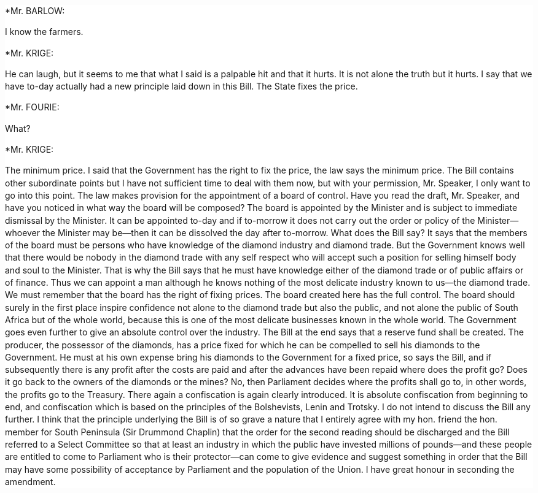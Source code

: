 </speech>

<speech by="#barlow">

<from>*Mr. <person refersTo="hansard_za">BARLOW</person>:</from>

<p>I know the farmers.</p>

</speech>

<speech by="#krige">

<from>*Mr. <person refersTo="hansard_za">KRIGE</person>:</from>

<p>He can laugh, but it seems to me that what I said is a palpable hit and that it hurts. It is not alone the truth but it hurts. I say that we have to-day actually had a new principle laid down in this Bill. The State fixes the price.</p>

</speech>

<speech by="#fourie">

<from>*Mr. <person refersTo="hansard_za">FOURIE</person>:</from>

<p>What?</p>

</speech>

<speech by="#krige">

<from>*Mr. <person refersTo="hansard_za">KRIGE</person>:</from>

<p>The minimum price. I said that the Government has the right to fix the price, the law says the minimum price. The Bill contains other subordinate points but I have not sufficient time to deal with them now, but with your permission, Mr. Speaker, I only want to go into this point. The law makes provision for the appointment of a board of control. Have you read the draft, Mr. Speaker, and have you noticed in what way the board will be composed? The board is appointed by the Minister and is subject to immediate dismissal by the Minister. It can be appointed to-day and if to-morrow it does not carry out the order or policy of the Minister&#x2014;whoever the Minister may be&#x2014;then it can be dissolved the day after to-morrow. What does the Bill say? It says that the members of the board must be persons who have knowledge of the diamond industry and diamond trade. But the Government knows well that there would be nobody in the diamond trade with any self respect who will accept such a position for selling himself body and soul to the Minister. That is why the Bill says that he must have knowledge either of the diamond trade or of public affairs or of finance. Thus we can appoint a man although he knows nothing of the most delicate industry known to us&#x2014;the diamond trade. We must remember that the board has the right of fixing prices. The board created here has the full control. The board should surely in the first place inspire confidence not alone to the diamond trade but also the public, and not alone the public of South Africa but of the whole world, because this is one of the most delicate businesses known in the whole world. The Government goes even further to give an absolute control over the industry. The Bill at the end says that a reserve fund shall be created. The producer, the possessor of the diamonds, has a price fixed for which he can be compelled to sell his diamonds to the Government. He must at his own expense bring his diamonds to the Government for a fixed price, so says the Bill, and if subsequently there is any profit after the costs are paid and after the advances have been repaid where does the profit go? Does it go back to the owners of the diamonds or the mines? No, then Parliament decides where the profits shall go to, in other words, the profits go to the Treasury. There again a confiscation is again clearly introduced. It is absolute confiscation from beginning to end, and confiscation which is based on the principles of the Bolshevists, Lenin and Trotsky. I do not intend to discuss the Bill any further. I think that the principle underlying the Bill is of so grave a nature that I entirely agree with my hon. friend the hon. member for South Peninsula (Sir Drummond Chaplin) that the order for the second reading should be discharged and the Bill referred to a Select Committee so that at least an industry in which the public have invested millions of pounds&#x2014;and these people are entitled to come to Parliament who is their protector&#x2014;can come to give evidence and suggest something in order that the Bill may have some possibility <span class="col_813-814" refersTo="page_0487"/>of acceptance by Parliament and the population of the Union. I have great honour in seconding the amendment.</p>
